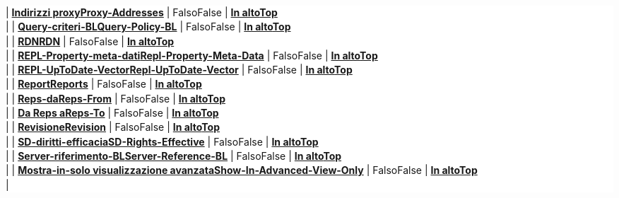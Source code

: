 | [<span data-ttu-id="4ff39-291">**Indirizzi proxy**</span><span class="sxs-lookup"><span data-stu-id="4ff39-291">**Proxy-Addresses**</span></span>](a-proxyaddresses.md)                               | <span data-ttu-id="4ff39-292">Falso</span><span class="sxs-lookup"><span data-stu-id="4ff39-292">False</span></span>     | [<span data-ttu-id="4ff39-293">**In alto**</span><span class="sxs-lookup"><span data-stu-id="4ff39-293">**Top**</span></span>](c-top.md)<br/> |
| [<span data-ttu-id="4ff39-294">**Query-criteri-BL**</span><span class="sxs-lookup"><span data-stu-id="4ff39-294">**Query-Policy-BL**</span></span>](a-querypolicybl.md)                                | <span data-ttu-id="4ff39-295">Falso</span><span class="sxs-lookup"><span data-stu-id="4ff39-295">False</span></span>     | [<span data-ttu-id="4ff39-296">**In alto**</span><span class="sxs-lookup"><span data-stu-id="4ff39-296">**Top**</span></span>](c-top.md)<br/> |
| [<span data-ttu-id="4ff39-297">**RDN**</span><span class="sxs-lookup"><span data-stu-id="4ff39-297">**RDN**</span></span>](a-name.md)                                                     | <span data-ttu-id="4ff39-298">Falso</span><span class="sxs-lookup"><span data-stu-id="4ff39-298">False</span></span>     | [<span data-ttu-id="4ff39-299">**In alto**</span><span class="sxs-lookup"><span data-stu-id="4ff39-299">**Top**</span></span>](c-top.md)<br/> |
| [<span data-ttu-id="4ff39-300">**REPL-Property-meta-dati**</span><span class="sxs-lookup"><span data-stu-id="4ff39-300">**Repl-Property-Meta-Data**</span></span>](a-replpropertymetadata.md)                 | <span data-ttu-id="4ff39-301">Falso</span><span class="sxs-lookup"><span data-stu-id="4ff39-301">False</span></span>     | [<span data-ttu-id="4ff39-302">**In alto**</span><span class="sxs-lookup"><span data-stu-id="4ff39-302">**Top**</span></span>](c-top.md)<br/> |
| [<span data-ttu-id="4ff39-303">**REPL-UpToDate-Vector**</span><span class="sxs-lookup"><span data-stu-id="4ff39-303">**Repl-UpToDate-Vector**</span></span>](a-repluptodatevector.md)                      | <span data-ttu-id="4ff39-304">Falso</span><span class="sxs-lookup"><span data-stu-id="4ff39-304">False</span></span>     | [<span data-ttu-id="4ff39-305">**In alto**</span><span class="sxs-lookup"><span data-stu-id="4ff39-305">**Top**</span></span>](c-top.md)<br/> |
| [<span data-ttu-id="4ff39-306">**Report**</span><span class="sxs-lookup"><span data-stu-id="4ff39-306">**Reports**</span></span>](a-directreports.md)                                        | <span data-ttu-id="4ff39-307">Falso</span><span class="sxs-lookup"><span data-stu-id="4ff39-307">False</span></span>     | [<span data-ttu-id="4ff39-308">**In alto**</span><span class="sxs-lookup"><span data-stu-id="4ff39-308">**Top**</span></span>](c-top.md)<br/> |
| [<span data-ttu-id="4ff39-309">**Reps-da**</span><span class="sxs-lookup"><span data-stu-id="4ff39-309">**Reps-From**</span></span>](a-repsfrom.md)                                           | <span data-ttu-id="4ff39-310">Falso</span><span class="sxs-lookup"><span data-stu-id="4ff39-310">False</span></span>     | [<span data-ttu-id="4ff39-311">**In alto**</span><span class="sxs-lookup"><span data-stu-id="4ff39-311">**Top**</span></span>](c-top.md)<br/> |
| [<span data-ttu-id="4ff39-312">**Da Reps a**</span><span class="sxs-lookup"><span data-stu-id="4ff39-312">**Reps-To**</span></span>](a-repsto.md)                                               | <span data-ttu-id="4ff39-313">Falso</span><span class="sxs-lookup"><span data-stu-id="4ff39-313">False</span></span>     | [<span data-ttu-id="4ff39-314">**In alto**</span><span class="sxs-lookup"><span data-stu-id="4ff39-314">**Top**</span></span>](c-top.md)<br/> |
| [<span data-ttu-id="4ff39-315">**Revisione**</span><span class="sxs-lookup"><span data-stu-id="4ff39-315">**Revision**</span></span>](a-revision.md)                                            | <span data-ttu-id="4ff39-316">Falso</span><span class="sxs-lookup"><span data-stu-id="4ff39-316">False</span></span>     | [<span data-ttu-id="4ff39-317">**In alto**</span><span class="sxs-lookup"><span data-stu-id="4ff39-317">**Top**</span></span>](c-top.md)<br/> |
| [<span data-ttu-id="4ff39-318">**SD-diritti-efficacia**</span><span class="sxs-lookup"><span data-stu-id="4ff39-318">**SD-Rights-Effective**</span></span>](a-sdrightseffective.md)                        | <span data-ttu-id="4ff39-319">Falso</span><span class="sxs-lookup"><span data-stu-id="4ff39-319">False</span></span>     | [<span data-ttu-id="4ff39-320">**In alto**</span><span class="sxs-lookup"><span data-stu-id="4ff39-320">**Top**</span></span>](c-top.md)<br/> |
| [<span data-ttu-id="4ff39-321">**Server-riferimento-BL**</span><span class="sxs-lookup"><span data-stu-id="4ff39-321">**Server-Reference-BL**</span></span>](a-serverreferencebl.md)                        | <span data-ttu-id="4ff39-322">Falso</span><span class="sxs-lookup"><span data-stu-id="4ff39-322">False</span></span>     | [<span data-ttu-id="4ff39-323">**In alto**</span><span class="sxs-lookup"><span data-stu-id="4ff39-323">**Top**</span></span>](c-top.md)<br/> |
| [<span data-ttu-id="4ff39-324">**Mostra-in-solo visualizzazione avanzata**</span><span class="sxs-lookup"><span data-stu-id="4ff39-324">**Show-In-Advanced-View-Only**</span></span>](a-showinadvancedviewonly.md)            | <span data-ttu-id="4ff39-325">Falso</span><span class="sxs-lookup"><span data-stu-id="4ff39-325">False</span></span>     | [<span data-ttu-id="4ff39-326">**In alto**</span><span class="sxs-lookup"><span data-stu-id="4ff39-326">**Top**</span></span>](c-top.md)<br/> |